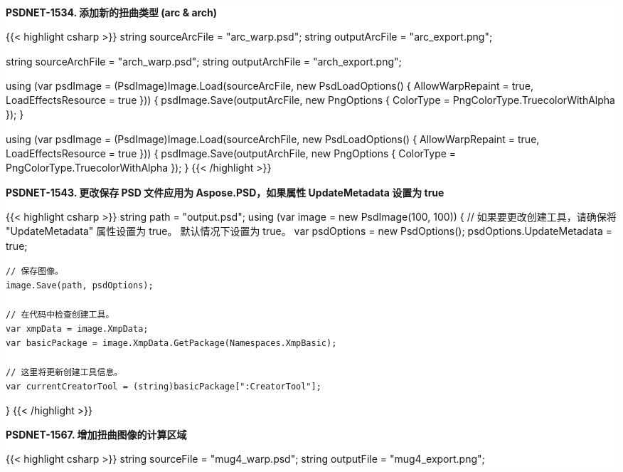 **PSDNET-1534. 添加新的扭曲类型 (arc & arch)**

{{< highlight csharp >}}
string sourceArcFile = "arc_warp.psd";
string outputArcFile = "arc_export.png";

string sourceArchFile = "arch_warp.psd";
string outputArchFile = "arch_export.png";

using (var psdImage = (PsdImage)Image.Load(sourceArcFile, new PsdLoadOptions() { AllowWarpRepaint = true, LoadEffectsResource = true }))
{
    psdImage.Save(outputArcFile, new PngOptions
    {
        ColorType = PngColorType.TruecolorWithAlpha
    });
}

using (var psdImage = (PsdImage)Image.Load(sourceArchFile, new PsdLoadOptions() { AllowWarpRepaint = true, LoadEffectsResource = true }))
{
    psdImage.Save(outputArchFile, new PngOptions
    {
        ColorType = PngColorType.TruecolorWithAlpha
    });
}
{{< /highlight >}}

**PSDNET-1543. 更改保存 PSD 文件应用为 Aspose.PSD，如果属性 UpdateMetadata 设置为 true**

{{< highlight csharp >}}
string path = "output.psd";
using (var image = new PsdImage(100, 100))
{
    // 如果要更改创建工具，请确保将 "UpdateMetadata" 属性设置为 true。 默认情况下设置为 true。
    var psdOptions = new PsdOptions();
    psdOptions.UpdateMetadata = true;

    // 保存图像。
    image.Save(path, psdOptions);

    // 在代码中检查创建工具。
    var xmpData = image.XmpData;
    var basicPackage = image.XmpData.GetPackage(Namespaces.XmpBasic);

    // 这里将更新创建工具信息。
    var currentCreatorTool = (string)basicPackage[":CreatorTool"];
}
{{< /highlight >}}

**PSDNET-1567. 增加扭曲图像的计算区域**

{{< highlight csharp >}}
string sourceFile = "mug4_warp.psd";
string outputFile = "mug4_export.png";
